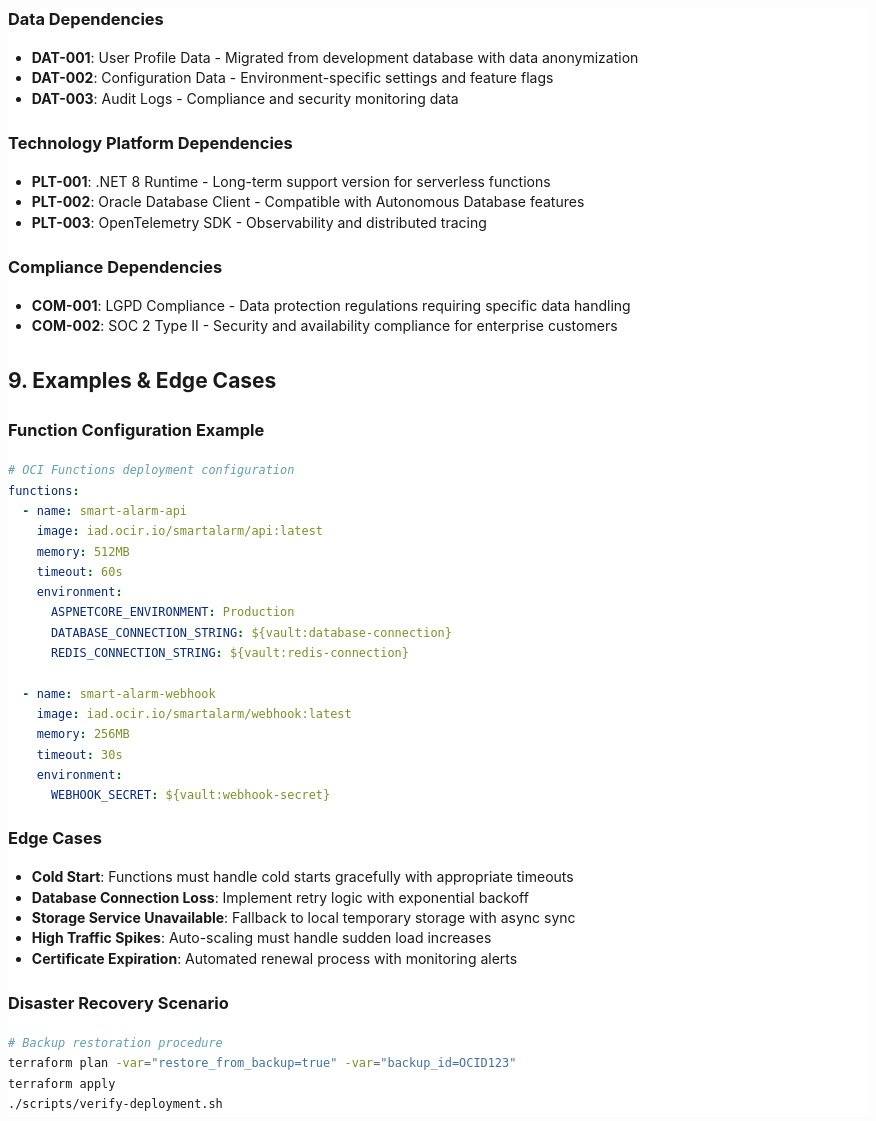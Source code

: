 ### Data Dependencies
- **DAT-001**: User Profile Data - Migrated from development database with data anonymization
- **DAT-002**: Configuration Data - Environment-specific settings and feature flags
- **DAT-003**: Audit Logs - Compliance and security monitoring data

### Technology Platform Dependencies
- **PLT-001**: .NET 8 Runtime - Long-term support version for serverless functions
- **PLT-002**: Oracle Database Client - Compatible with Autonomous Database features
- **PLT-003**: OpenTelemetry SDK - Observability and distributed tracing

### Compliance Dependencies
- **COM-001**: LGPD Compliance - Data protection regulations requiring specific data handling
- **COM-002**: SOC 2 Type II - Security and availability compliance for enterprise customers

## 9. Examples & Edge Cases

### Function Configuration Example
```yaml
# OCI Functions deployment configuration
functions:
  - name: smart-alarm-api
    image: iad.ocir.io/smartalarm/api:latest
    memory: 512MB
    timeout: 60s
    environment:
      ASPNETCORE_ENVIRONMENT: Production
      DATABASE_CONNECTION_STRING: ${vault:database-connection}
      REDIS_CONNECTION_STRING: ${vault:redis-connection}
      
  - name: smart-alarm-webhook
    image: iad.ocir.io/smartalarm/webhook:latest
    memory: 256MB
    timeout: 30s
    environment:
      WEBHOOK_SECRET: ${vault:webhook-secret}
```

### Edge Cases
- **Cold Start**: Functions must handle cold starts gracefully with appropriate timeouts
- **Database Connection Loss**: Implement retry logic with exponential backoff
- **Storage Service Unavailable**: Fallback to local temporary storage with async sync
- **High Traffic Spikes**: Auto-scaling must handle sudden load increases
- **Certificate Expiration**: Automated renewal process with monitoring alerts

### Disaster Recovery Scenario
```bash
# Backup restoration procedure
terraform plan -var="restore_from_backup=true" -var="backup_id=OCID123"
terraform apply
./scripts/verify-deployment.sh
```
